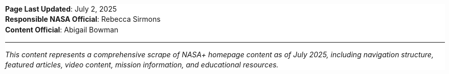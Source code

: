 **Page Last Updated**: July 2, 2025  
**Responsible NASA Official**: Rebecca Sirmons  
**Content Official**: Abigail Bowman

---

*This content represents a comprehensive scrape of NASA+ homepage content as of July 2025, including navigation structure, featured articles, video content, mission information, and educational resources.*